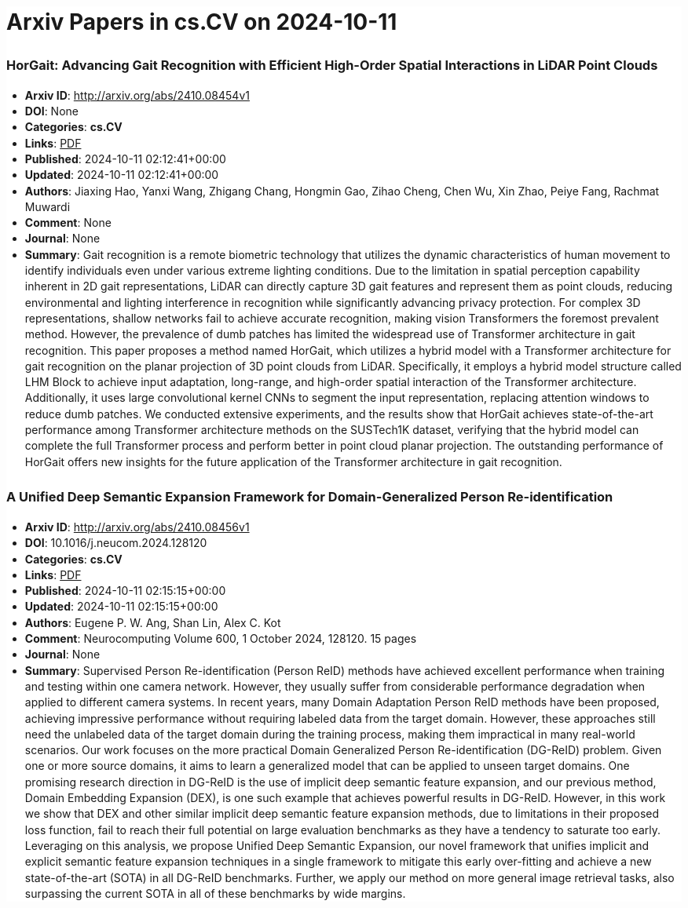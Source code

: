 # Arxiv Papers in cs.CV on 2024-10-11
### HorGait: Advancing Gait Recognition with Efficient High-Order Spatial Interactions in LiDAR Point Clouds
- **Arxiv ID**: http://arxiv.org/abs/2410.08454v1
- **DOI**: None
- **Categories**: **cs.CV**
- **Links**: [PDF](http://arxiv.org/pdf/2410.08454v1)
- **Published**: 2024-10-11 02:12:41+00:00
- **Updated**: 2024-10-11 02:12:41+00:00
- **Authors**: Jiaxing Hao, Yanxi Wang, Zhigang Chang, Hongmin Gao, Zihao Cheng, Chen Wu, Xin Zhao, Peiye Fang, Rachmat Muwardi
- **Comment**: None
- **Journal**: None
- **Summary**: Gait recognition is a remote biometric technology that utilizes the dynamic characteristics of human movement to identify individuals even under various extreme lighting conditions. Due to the limitation in spatial perception capability inherent in 2D gait representations, LiDAR can directly capture 3D gait features and represent them as point clouds, reducing environmental and lighting interference in recognition while significantly advancing privacy protection. For complex 3D representations, shallow networks fail to achieve accurate recognition, making vision Transformers the foremost prevalent method. However, the prevalence of dumb patches has limited the widespread use of Transformer architecture in gait recognition. This paper proposes a method named HorGait, which utilizes a hybrid model with a Transformer architecture for gait recognition on the planar projection of 3D point clouds from LiDAR. Specifically, it employs a hybrid model structure called LHM Block to achieve input adaptation, long-range, and high-order spatial interaction of the Transformer architecture. Additionally, it uses large convolutional kernel CNNs to segment the input representation, replacing attention windows to reduce dumb patches. We conducted extensive experiments, and the results show that HorGait achieves state-of-the-art performance among Transformer architecture methods on the SUSTech1K dataset, verifying that the hybrid model can complete the full Transformer process and perform better in point cloud planar projection. The outstanding performance of HorGait offers new insights for the future application of the Transformer architecture in gait recognition.



### A Unified Deep Semantic Expansion Framework for Domain-Generalized Person Re-identification
- **Arxiv ID**: http://arxiv.org/abs/2410.08456v1
- **DOI**: 10.1016/j.neucom.2024.128120
- **Categories**: **cs.CV**
- **Links**: [PDF](http://arxiv.org/pdf/2410.08456v1)
- **Published**: 2024-10-11 02:15:15+00:00
- **Updated**: 2024-10-11 02:15:15+00:00
- **Authors**: Eugene P. W. Ang, Shan Lin, Alex C. Kot
- **Comment**: Neurocomputing Volume 600, 1 October 2024, 128120. 15 pages
- **Journal**: None
- **Summary**: Supervised Person Re-identification (Person ReID) methods have achieved excellent performance when training and testing within one camera network. However, they usually suffer from considerable performance degradation when applied to different camera systems. In recent years, many Domain Adaptation Person ReID methods have been proposed, achieving impressive performance without requiring labeled data from the target domain. However, these approaches still need the unlabeled data of the target domain during the training process, making them impractical in many real-world scenarios. Our work focuses on the more practical Domain Generalized Person Re-identification (DG-ReID) problem. Given one or more source domains, it aims to learn a generalized model that can be applied to unseen target domains. One promising research direction in DG-ReID is the use of implicit deep semantic feature expansion, and our previous method, Domain Embedding Expansion (DEX), is one such example that achieves powerful results in DG-ReID. However, in this work we show that DEX and other similar implicit deep semantic feature expansion methods, due to limitations in their proposed loss function, fail to reach their full potential on large evaluation benchmarks as they have a tendency to saturate too early. Leveraging on this analysis, we propose Unified Deep Semantic Expansion, our novel framework that unifies implicit and explicit semantic feature expansion techniques in a single framework to mitigate this early over-fitting and achieve a new state-of-the-art (SOTA) in all DG-ReID benchmarks. Further, we apply our method on more general image retrieval tasks, also surpassing the current SOTA in all of these benchmarks by wide margins.